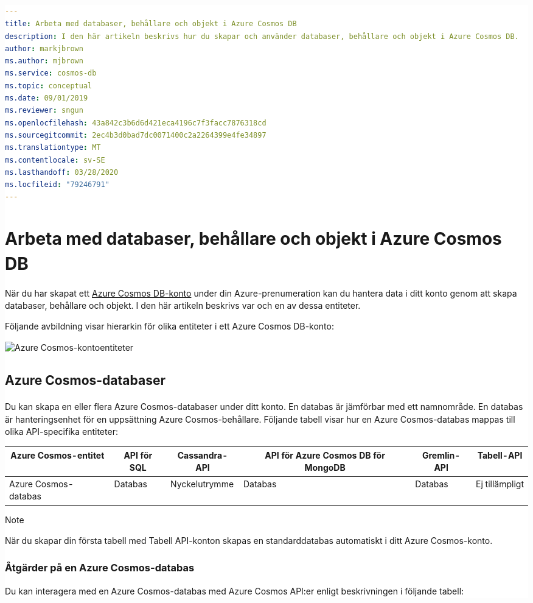 ```yaml
---
title: Arbeta med databaser, behållare och objekt i Azure Cosmos DB
description: I den här artikeln beskrivs hur du skapar och använder databaser, behållare och objekt i Azure Cosmos DB.
author: markjbrown
ms.author: mjbrown
ms.service: cosmos-db
ms.topic: conceptual
ms.date: 09/01/2019
ms.reviewer: sngun
ms.openlocfilehash: 43a842c3b6d6d421eca4196c7f3facc7876318cd
ms.sourcegitcommit: 2ec4b3d0bad7dc0071400c2a2264399e4fe34897
ms.translationtype: MT
ms.contentlocale: sv-SE
ms.lasthandoff: 03/28/2020
ms.locfileid: "79246791"
---
```

# <a name="work-with-databases-containers-and-items-in-azure-cosmos-db"></a>Arbeta med databaser, behållare och objekt i Azure Cosmos DB

När du har skapat ett [Azure Cosmos DB-konto](account-overview.md) under din Azure-prenumeration kan du hantera data i ditt konto genom att skapa databaser, behållare och objekt. I den här artikeln beskrivs var och en av dessa entiteter. 

Följande avbildning visar hierarkin för olika entiteter i ett Azure Cosmos DB-konto:

![Azure Cosmos-kontoentiteter](./media/databases-containers-items/cosmos-entities.png)

## <a name="azure-cosmos-databases"></a>Azure Cosmos-databaser

Du kan skapa en eller flera Azure Cosmos-databaser under ditt konto. En databas är jämförbar med ett namnområde. En databas är hanteringsenhet för en uppsättning Azure Cosmos-behållare. Följande tabell visar hur en Azure Cosmos-databas mappas till olika API-specifika entiteter:

| Azure Cosmos-entitet | API för SQL | Cassandra-API | API för Azure Cosmos DB för MongoDB | Gremlin-API | Tabell-API |
| --- | --- | --- | --- | --- | --- |
|Azure Cosmos-databas | Databas | Nyckelutrymme | Databas | Databas | Ej tillämpligt |

> [!NOTE]
> När du skapar din första tabell med Tabell API-konton skapas en standarddatabas automatiskt i ditt Azure Cosmos-konto.

### <a name="operations-on-an-azure-cosmos-database"></a>Åtgärder på en Azure Cosmos-databas

Du kan interagera med en Azure Cosmos-databas med Azure Cosmos API:er enligt beskrivningen i följande tabell:
